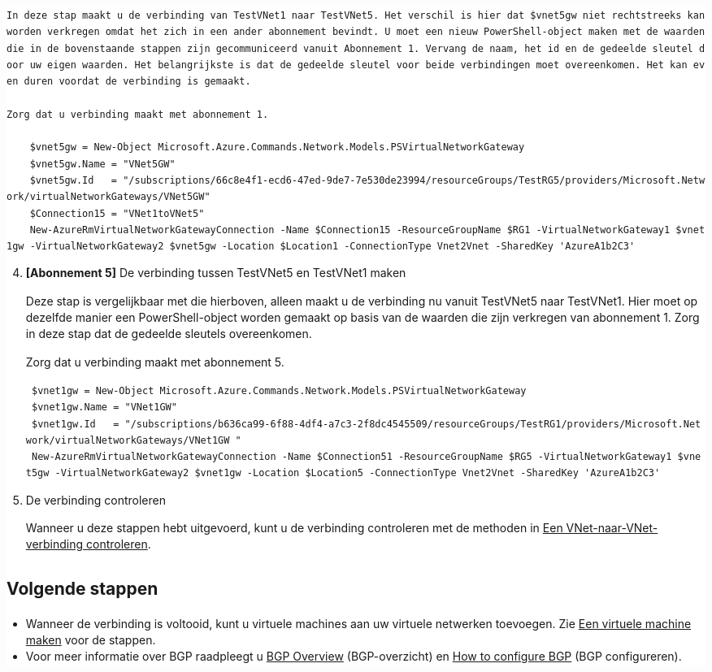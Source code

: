     In deze stap maakt u de verbinding van TestVNet1 naar TestVNet5. Het verschil is hier dat $vnet5gw niet rechtstreeks kan worden verkregen omdat het zich in een ander abonnement bevindt. U moet een nieuw PowerShell-object maken met de waarden die in de bovenstaande stappen zijn gecommuniceerd vanuit Abonnement 1. Vervang de naam, het id en de gedeelde sleutel door uw eigen waarden. Het belangrijkste is dat de gedeelde sleutel voor beide verbindingen moet overeenkomen. Het kan even duren voordat de verbinding is gemaakt.

    Zorg dat u verbinding maakt met abonnement 1. 
    
        $vnet5gw = New-Object Microsoft.Azure.Commands.Network.Models.PSVirtualNetworkGateway
        $vnet5gw.Name = "VNet5GW"
        $vnet5gw.Id   = "/subscriptions/66c8e4f1-ecd6-47ed-9de7-7e530de23994/resourceGroups/TestRG5/providers/Microsoft.Network/virtualNetworkGateways/VNet5GW"
        $Connection15 = "VNet1toVNet5"
        New-AzureRmVirtualNetworkGatewayConnection -Name $Connection15 -ResourceGroupName $RG1 -VirtualNetworkGateway1 $vnet1gw -VirtualNetworkGateway2 $vnet5gw -Location $Location1 -ConnectionType Vnet2Vnet -SharedKey 'AzureA1b2C3'

4. **[Abonnement 5]** De verbinding tussen TestVNet5 en TestVNet1 maken

    Deze stap is vergelijkbaar met die hierboven, alleen maakt u de verbinding nu vanuit TestVNet5 naar TestVNet1. Hier moet op dezelfde manier een PowerShell-object worden gemaakt op basis van de waarden die zijn verkregen van abonnement 1. Zorg in deze stap dat de gedeelde sleutels overeenkomen.

    Zorg dat u verbinding maakt met abonnement 5.

        $vnet1gw = New-Object Microsoft.Azure.Commands.Network.Models.PSVirtualNetworkGateway
        $vnet1gw.Name = "VNet1GW"
        $vnet1gw.Id   = "/subscriptions/b636ca99-6f88-4df4-a7c3-2f8dc4545509/resourceGroups/TestRG1/providers/Microsoft.Network/virtualNetworkGateways/VNet1GW "
        New-AzureRmVirtualNetworkGatewayConnection -Name $Connection51 -ResourceGroupName $RG5 -VirtualNetworkGateway1 $vnet5gw -VirtualNetworkGateway2 $vnet1gw -Location $Location5 -ConnectionType Vnet2Vnet -SharedKey 'AzureA1b2C3'

5. De verbinding controleren

    Wanneer u deze stappen hebt uitgevoerd, kunt u de verbinding controleren met de methoden in [Een VNet-naar-VNet-verbinding controleren](#Verify).

## Volgende stappen

- Wanneer de verbinding is voltooid, kunt u virtuele machines aan uw virtuele netwerken toevoegen. Zie [Een virtuele machine maken](../virtual-machines/virtual-machines-windows-hero-tutorial.md) voor de stappen.
- Voor meer informatie over BGP raadpleegt u [BGP Overview](vpn-gateway-bgp-overview.md) (BGP-overzicht) en [How to configure BGP](vpn-gateway-bgp-resource-manager-ps.md) (BGP configureren). 







